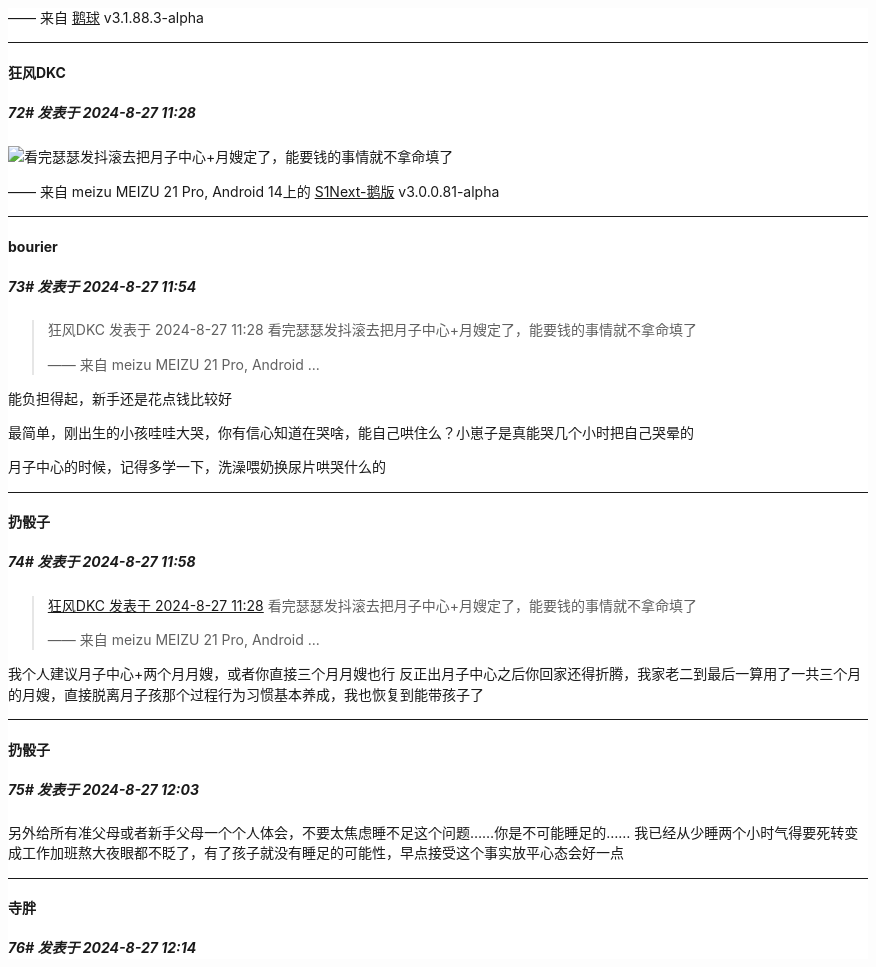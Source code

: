 —— 来自 [鹅球](https://www.pgyer.com/xfPejhuq) v3.1.88.3-alpha

*****

####  狂风DKC  
##### 72#       发表于 2024-8-27 11:28

<img src="https://static.saraba1st.com/image/smiley/face2017/002.png" referrerpolicy="no-referrer">看完瑟瑟发抖滚去把月子中心+月嫂定了，能要钱的事情就不拿命填了

—— 来自 meizu MEIZU 21 Pro, Android 14上的 [S1Next-鹅版](https://github.com/ykrank/S1-Next/releases) v3.0.0.81-alpha


*****

####  bourier  
##### 73#       发表于 2024-8-27 11:54

<blockquote>狂风DKC 发表于 2024-8-27 11:28
看完瑟瑟发抖滚去把月子中心+月嫂定了，能要钱的事情就不拿命填了

—— 来自 meizu MEIZU 21 Pro, Android ...</blockquote>
能负担得起，新手还是花点钱比较好

最简单，刚出生的小孩哇哇大哭，你有信心知道在哭啥，能自己哄住么？小崽子是真能哭几个小时把自己哭晕的

月子中心的时候，记得多学一下，洗澡喂奶换尿片哄哭什么的

*****

####  扔骰子  
##### 74#       发表于 2024-8-27 11:58

<blockquote><a href="httphttps://bbs.saraba1st.com/2b/forum.php?mod=redirect&amp;goto=findpost&amp;pid=66027983&amp;ptid=2196630" target="_blank">狂风DKC 发表于 2024-8-27 11:28</a>
看完瑟瑟发抖滚去把月子中心+月嫂定了，能要钱的事情就不拿命填了

—— 来自 meizu MEIZU 21 Pro, Android ...</blockquote>
我个人建议月子中心+两个月月嫂，或者你直接三个月月嫂也行
反正出月子中心之后你回家还得折腾，我家老二到最后一算用了一共三个月的月嫂，直接脱离月子孩那个过程行为习惯基本养成，我也恢复到能带孩子了


*****

####  扔骰子  
##### 75#       发表于 2024-8-27 12:03

另外给所有准父母或者新手父母一个个人体会，不要太焦虑睡不足这个问题……你是不可能睡足的……
我已经从少睡两个小时气得要死转变成工作加班熬大夜眼都不眨了，有了孩子就没有睡足的可能性，早点接受这个事实放平心态会好一点


*****

####  寺胖  
##### 76#       发表于 2024-8-27 12:14

